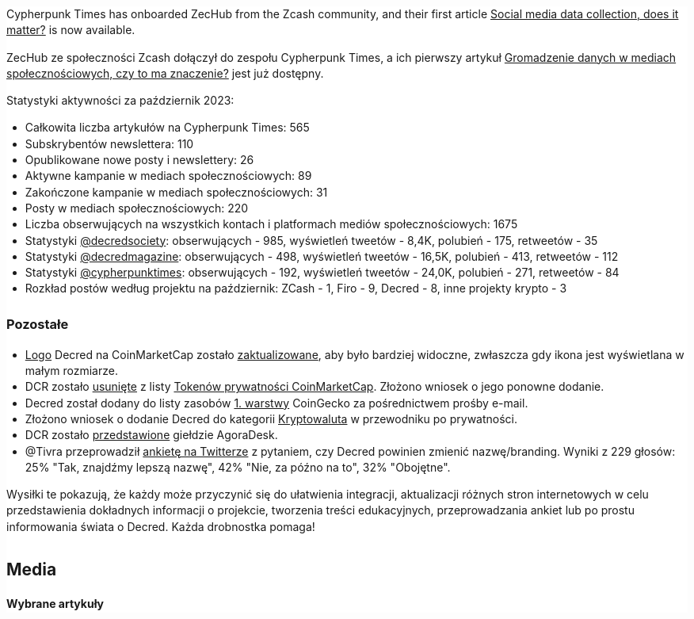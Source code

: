 Cypherpunk Times has onboarded ZecHub from the Zcash community, and their first article [Social media data collection, does it matter?](https://www.cypherpunktimes.com/tag/zechub/) is now available.

ZecHub ze społeczności Zcash dołączył do zespołu Cypherpunk Times, a ich pierwszy artykuł [Gromadzenie danych w mediach społecznościowych, czy to ma znaczenie?](https://www.cypherpunktimes.com/tag/zechub/) jest już dostępny.

Statystyki aktywności za październik 2023:

- Całkowita liczba artykułów na Cypherpunk Times: 565
- Subskrybentów newslettera: 110
- Opublikowane nowe posty i newslettery: 26
- Aktywne kampanie w mediach społecznościowych: 89
- Zakończone kampanie w mediach społecznościowych: 31
- Posty w mediach społecznościowych: 220
- Liczba obserwujących na wszystkich kontach i platformach mediów społecznościowych: 1675
- Statystyki [@decredsociety](https://twitter.com/decredsociety): obserwujących - 985, wyświetleń tweetów - 8,4K, polubień - 175, retweetów - 35
- Statystyki [@decredmagazine](https://twitter.com/decredmagazine): obserwujących - 498, wyświetleń tweetów  - 16,5K, polubień - 413, retweetów - 112
- Statystyki [@cypherpunktimes](https://twitter.com/cypherpunktimes): obserwujących - 192, wyświetleń tweetów  - 24,0K, polubień - 271, retweetów - 84
- Rozkład postów według projektu na październik: ZCash - 1, Firo - 9, Decred - 8, inne projekty krypto - 3


### Pozostałe

- [Logo](https://coinmarketcap.com/currencies/decred/) Decred na CoinMarketCap zostało [zaktualizowane](https://matrix.to/#/!lDZCzVQjFoJsXMPkvr:decred.org/$x6LYvmchy5mT06FVTI2RJxnz-nQQZ0gxtK20GpUBlEA), aby było bardziej widoczne, zwłaszcza gdy ikona jest wyświetlana w małym rozmiarze.
- DCR zostało [usunięte](https://matrix.to/#/!lDZCzVQjFoJsXMPkvr:decred.org/$1QpVA7AJ1nygVaB5QspR2lcKNorh_4LM1isW6n-lxiM) z listy [Tokenów prywatności CoinMarketCap](https://coinmarketcap.com/view/privacy/). Złożono wniosek o jego ponowne dodanie.
- Decred został dodany do listy zasobów [1. warstwy](https://www.coingecko.com/en/categories/layer-1) CoinGecko za pośrednictwem prośby e-mail.
- Złożono wniosek o dodanie Decred do kategorii [Kryptowaluta](https://www.privacyguides.org/en/tools/#cryptocurrency) w przewodniku po prywatności.
- DCR zostało [przedstawione](https://twitter.com/exitusdcr/status/1717347009785397391) giełdzie AgoraDesk.
- @Tivra przeprowadził [ankietę na Twitterze](https://twitter.com/WasPraxis/status/1718001388355981568) z pytaniem, czy Decred powinien zmienić nazwę/branding. Wyniki z 229 głosów: 25% "Tak, znajdźmy lepszą nazwę", 42% "Nie, za późno na to", 32% "Obojętne".

Wysiłki te pokazują, że każdy może przyczynić się do ułatwienia integracji, aktualizacji różnych stron internetowych w celu przedstawienia dokładnych informacji o projekcie, tworzenia treści edukacyjnych, przeprowadzania ankiet lub po prostu informowania świata o Decred. Każda drobnostka pomaga!


<a id="media"></a>

## Media

**Wybrane artykuły**
